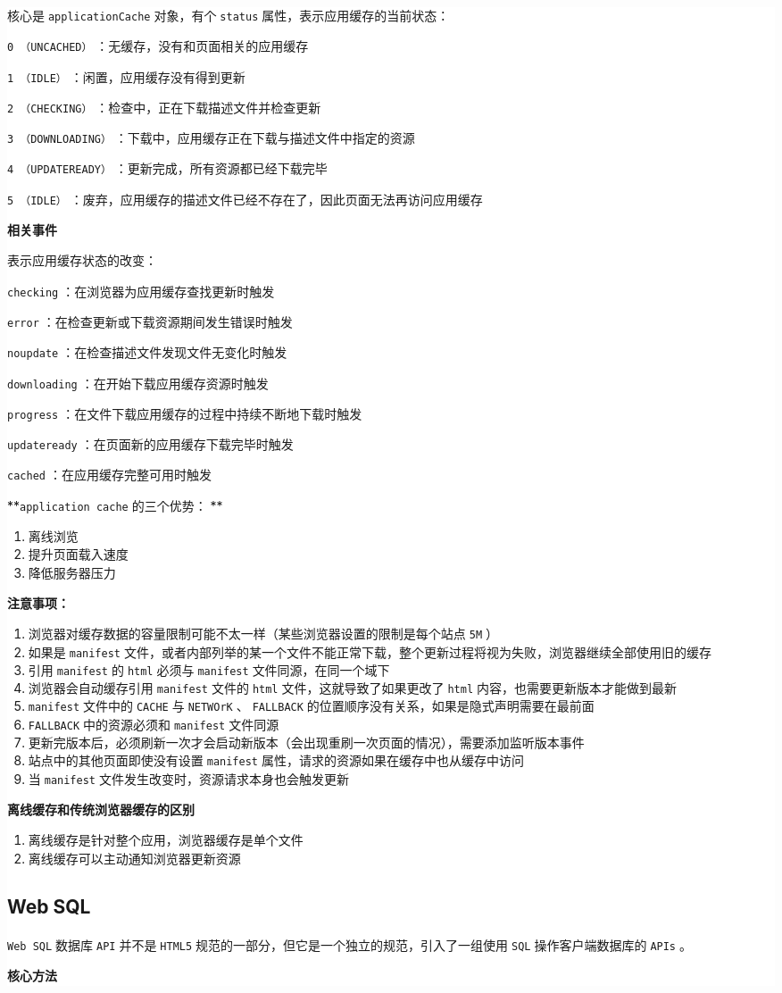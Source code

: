 核心是 ` applicationCache ` 对象，有个 ` status ` 属性，表示应用缓存的当前状态：

` 0 （UNCACHED） ` ：无缓存，没有和页面相关的应用缓存

` 1 （IDLE） ` ：闲置，应用缓存没有得到更新

` 2 （CHECKING） ` ：检查中，正在下载描述文件并检查更新

` 3 （DOWNLOADING） ` ：下载中，应用缓存正在下载与描述文件中指定的资源

` 4 （UPDATEREADY） ` ：更新完成，所有资源都已经下载完毕

` 5 （IDLE） ` ：废弃，应用缓存的描述文件已经不存在了，因此页面无法再访问应用缓存

**相关事件**

表示应用缓存状态的改变：

` checking ` ：在浏览器为应用缓存查找更新时触发

` error ` ：在检查更新或下载资源期间发生错误时触发

` noupdate ` ：在检查描述文件发现文件无变化时触发

` downloading ` ：在开始下载应用缓存资源时触发

` progress ` ：在文件下载应用缓存的过程中持续不断地下载时触发

` updateready ` ：在页面新的应用缓存下载完毕时触发

` cached ` ：在应用缓存完整可用时触发

**` application cache ` 的三个优势： **

  1. 离线浏览 
  2. 提升页面载入速度 
  3. 降低服务器压力 

**注意事项：**

  1. 浏览器对缓存数据的容量限制可能不太一样（某些浏览器设置的限制是每个站点 ` 5M ` ） 
  2. 如果是 ` manifest ` 文件，或者内部列举的某一个文件不能正常下载，整个更新过程将视为失败，浏览器继续全部使用旧的缓存 
  3. 引用 ` manifest ` 的 ` html ` 必须与 ` manifest ` 文件同源，在同一个域下 
  4. 浏览器会自动缓存引用 ` manifest ` 文件的 ` html ` 文件，这就导致了如果更改了 ` html ` 内容，也需要更新版本才能做到最新 
  5. ` manifest ` 文件中的 ` CACHE ` 与 ` NETWOrK ` 、 ` FALLBACK ` 的位置顺序没有关系，如果是隐式声明需要在最前面 
  6. ` FALLBACK ` 中的资源必须和 ` manifest ` 文件同源 
  7. 更新完版本后，必须刷新一次才会启动新版本（会出现重刷一次页面的情况），需要添加监听版本事件 
  8. 站点中的其他页面即使没有设置 ` manifest ` 属性，请求的资源如果在缓存中也从缓存中访问 
  9. 当 ` manifest ` 文件发生改变时，资源请求本身也会触发更新 

**离线缓存和传统浏览器缓存的区别**

  1. 离线缓存是针对整个应用，浏览器缓存是单个文件 
  2. 离线缓存可以主动通知浏览器更新资源 

##  Web SQL

` Web SQL ` 数据库 ` API ` 并不是 ` HTML5 ` 规范的一部分，但它是一个独立的规范，引入了一组使用 ` SQL `
操作客户端数据库的 ` APIs ` 。

**核心方法**
